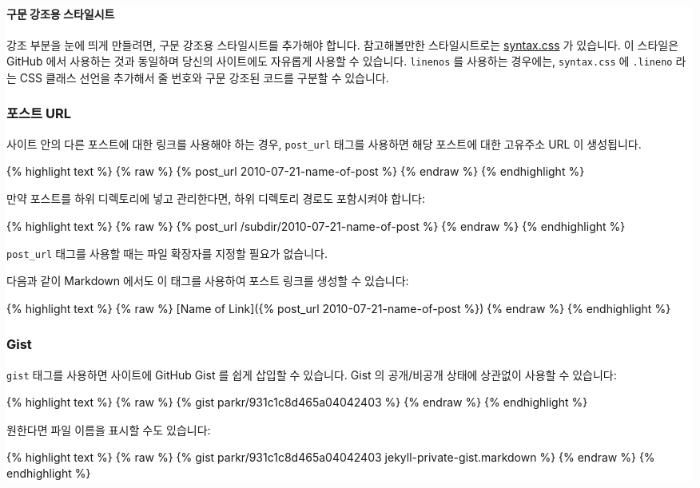 #### 구문 강조용 스타일시트

강조 부분을 눈에 띄게 만들려면, 구문 강조용 스타일시트를 추가해야 합니다.
참고해볼만한 스타일시트로는
[syntax.css](https://github.com/mojombo/tpw/tree/master/css/syntax.css) 가
있습니다. 이 스타일은 GitHub 에서 사용하는 것과 동일하며 당신의 사이트에도
자유롭게 사용할 수 있습니다. `linenos` 를 사용하는 경우에는, `syntax.css` 에
`.lineno` 라는 CSS 클래스 선언을 추가해서 줄 번호와 구문 강조된 코드를 구분할 수
있습니다.

### 포스트 URL

사이트 안의 다른 포스트에 대한 링크를 사용해야 하는 경우, `post_url` 태그를
사용하면 해당 포스트에 대한 고유주소 URL 이 생성됩니다.

{% highlight text %}
{% raw %}
{% post_url 2010-07-21-name-of-post %}
{% endraw %}
{% endhighlight %}

만약 포스트를 하위 디렉토리에 넣고 관리한다면, 하위 디렉토리 경로도 포함시켜야
합니다:

{% highlight text %}
{% raw %}
{% post_url /subdir/2010-07-21-name-of-post %}
{% endraw %}
{% endhighlight %}

`post_url` 태그를 사용할 때는 파일 확장자를 지정할 필요가 없습니다.

다음과 같이 Markdown 에서도 이 태그를 사용하여 포스트 링크를 생성할 수 있습니다:

{% highlight text %}
{% raw %}
[Name of Link]({% post_url 2010-07-21-name-of-post %})
{% endraw %}
{% endhighlight %}

### Gist

`gist` 태그를 사용하면 사이트에 GitHub Gist 를 쉽게 삽입할 수 있습니다.
Gist 의 공개/비공개 상태에 상관없이 사용할 수 있습니다:

{% highlight text %}
{% raw %}
{% gist parkr/931c1c8d465a04042403 %}
{% endraw %}
{% endhighlight %}

원한다면 파일 이름을 표시할 수도 있습니다:

{% highlight text %}
{% raw %}
{% gist parkr/931c1c8d465a04042403 jekyll-private-gist.markdown %}
{% endraw %}
{% endhighlight %}

